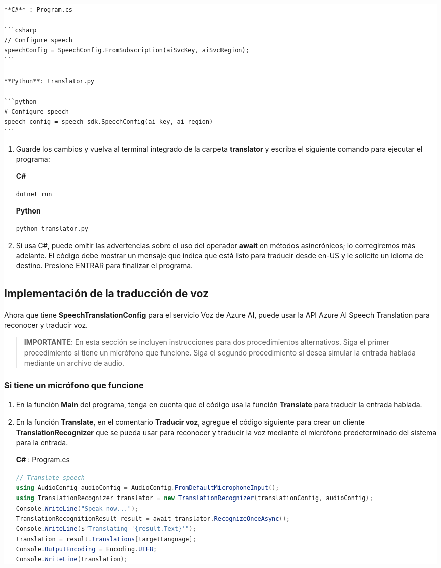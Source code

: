     **C#** : Program.cs

    ```csharp
    // Configure speech
    speechConfig = SpeechConfig.FromSubscription(aiSvcKey, aiSvcRegion);
    ```

    **Python**: translator.py

    ```python
    # Configure speech
    speech_config = speech_sdk.SpeechConfig(ai_key, ai_region)
    ```

1. Guarde los cambios y vuelva al terminal integrado de la carpeta **translator** y escriba el siguiente comando para ejecutar el programa:

    **C#**

    ```
    dotnet run
    ```

    **Python**

    ```
    python translator.py
    ```

1. Si usa C#, puede omitir las advertencias sobre el uso del operador **await** en métodos asincrónicos; lo corregiremos más adelante. El código debe mostrar un mensaje que indica que está listo para traducir desde en-US y le solicite un idioma de destino. Presione ENTRAR para finalizar el programa.

## Implementación de la traducción de voz

Ahora que tiene **SpeechTranslationConfig** para el servicio Voz de Azure AI, puede usar la API Azure AI Speech Translation para reconocer y traducir voz.

> **IMPORTANTE**: En esta sección se incluyen instrucciones para dos procedimientos alternativos. Siga el primer procedimiento si tiene un micrófono que funcione. Siga el segundo procedimiento si desea simular la entrada hablada mediante un archivo de audio.

### Si tiene un micrófono que funcione

1. En la función **Main** del programa, tenga en cuenta que el código usa la función **Translate** para traducir la entrada hablada.
1. En la función **Translate**, en el comentario **Traducir voz**, agregue el código siguiente para crear un cliente **TranslationRecognizer** que se pueda usar para reconocer y traducir la voz mediante el micrófono predeterminado del sistema para la entrada.

    **C#** : Program.cs

    ```csharp
    // Translate speech
    using AudioConfig audioConfig = AudioConfig.FromDefaultMicrophoneInput();
    using TranslationRecognizer translator = new TranslationRecognizer(translationConfig, audioConfig);
    Console.WriteLine("Speak now...");
    TranslationRecognitionResult result = await translator.RecognizeOnceAsync();
    Console.WriteLine($"Translating '{result.Text}'");
    translation = result.Translations[targetLanguage];
    Console.OutputEncoding = Encoding.UTF8;
    Console.WriteLine(translation);
    ```
